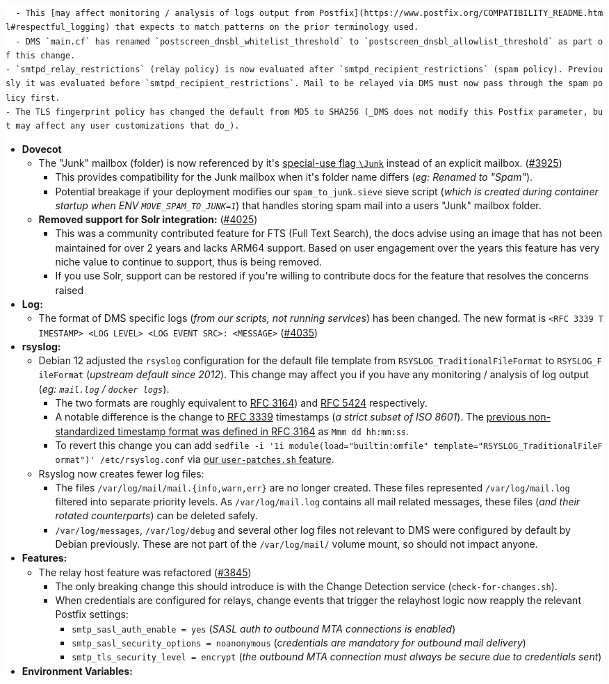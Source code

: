       - This [may affect monitoring / analysis of logs output from Postfix](https://www.postfix.org/COMPATIBILITY_README.html#respectful_logging) that expects to match patterns on the prior terminology used.
      - DMS `main.cf` has renamed `postscreen_dnsbl_whitelist_threshold` to `postscreen_dnsbl_allowlist_threshold` as part of this change.
    - `smtpd_relay_restrictions` (relay policy) is now evaluated after `smtpd_recipient_restrictions` (spam policy). Previously it was evaluated before `smtpd_recipient_restrictions`. Mail to be relayed via DMS must now pass through the spam policy first.
    - The TLS fingerprint policy has changed the default from MD5 to SHA256 (_DMS does not modify this Postfix parameter, but may affect any user customizations that do_).
- **Dovecot**
  - The "Junk" mailbox (folder) is now referenced by it's [special-use flag `\Junk`](https://docker-mailserver.github.io/docker-mailserver/v13.3/examples/use-cases/imap-folders/) instead of an explicit mailbox. ([#3925](https://github.com/docker-mailserver/docker-mailserver/pull/3925))
    - This provides compatibility for the Junk mailbox when it's folder name differs (_eg: Renamed to "Spam"_).
    - Potential breakage if your deployment modifies our `spam_to_junk.sieve` sieve script (_which is created during container startup when ENV `MOVE_SPAM_TO_JUNK=1`_) that handles storing spam mail into a users "Junk" mailbox folder.
  - **Removed support for Solr integration:** ([#4025](https://github.com/docker-mailserver/docker-mailserver/pull/4025))
    - This was a community contributed feature for FTS (Full Text Search), the docs advise using an image that has not been maintained for over 2 years and lacks ARM64 support. Based on user engagement over the years this feature has very niche value to continue to support, thus is being removed.
    - If you use Solr, support can be restored if you're willing to contribute docs for the feature that resolves the concerns raised
- **Log:**
  - The format of DMS specific logs (_from our scripts, not running services_) has been changed. The new format is `<RFC 3339 TIMESTAMP> <LOG LEVEL> <LOG EVENT SRC>: <MESSAGE>` ([#4035](https://github.com/docker-mailserver/docker-mailserver/pull/4035))
- **rsyslog:**
  - Debian 12 adjusted the `rsyslog` configuration for the default file template from `RSYSLOG_TraditionalFileFormat` to `RSYSLOG_FileFormat` (_upstream default since 2012_). This change may affect you if you have any monitoring / analysis of log output (_eg: `mail.log` / `docker logs`_).
    - The two formats are roughly equivalent to [RFC 3164](https://www.rfc-editor.org/rfc/rfc3164)) and [RFC 5424](https://datatracker.ietf.org/doc/html/rfc5424#section-1) respectively.
    - A notable difference is the change to [RFC 3339](https://www.rfc-editor.org/rfc/rfc3339.html#appendix-A) timestamps (_a strict subset of ISO 8601_). The [previous non-standardized timestamp format was defined in RFC 3164](https://www.rfc-editor.org/rfc/rfc3164.html#section-4.1.2) as `Mmm dd hh:mm:ss`.
    - To revert this change you can add `sedfile -i '1i module(load="builtin:omfile" template="RSYSLOG_TraditionalFileFormat")' /etc/rsyslog.conf` via [our `user-patches.sh` feature](https://docker-mailserver.github.io/docker-mailserver/v14.0/config/advanced/override-defaults/user-patches/).
  - Rsyslog now creates fewer log files:
    - The files `/var/log/mail/mail.{info,warn,err}` are no longer created. These files represented `/var/log/mail.log` filtered into separate priority levels. As `/var/log/mail.log` contains all mail related messages, these files (_and their rotated counterparts_) can be deleted safely.
    - `/var/log/messages`, `/var/log/debug` and several other log files not relevant to DMS were configured by default by Debian previously. These are not part of the `/var/log/mail/` volume mount, so should not impact anyone.
- **Features:**
  - The relay host feature was refactored ([#3845](https://github.com/docker-mailserver/docker-mailserver/pull/3845))
    - The only breaking change this should introduce is with the Change Detection service (`check-for-changes.sh`).
    - When credentials are configured for relays, change events that trigger the relayhost logic now reapply the relevant Postfix settings:
      - `smtp_sasl_auth_enable = yes` (_SASL auth to outbound MTA connections is enabled_)
      - `smtp_sasl_security_options = noanonymous` (_credentials are mandatory for outbound mail delivery_)
      - `smtp_tls_security_level = encrypt` (_the outbound MTA connection must always be secure due to credentials sent_)
- **Environment Variables:**